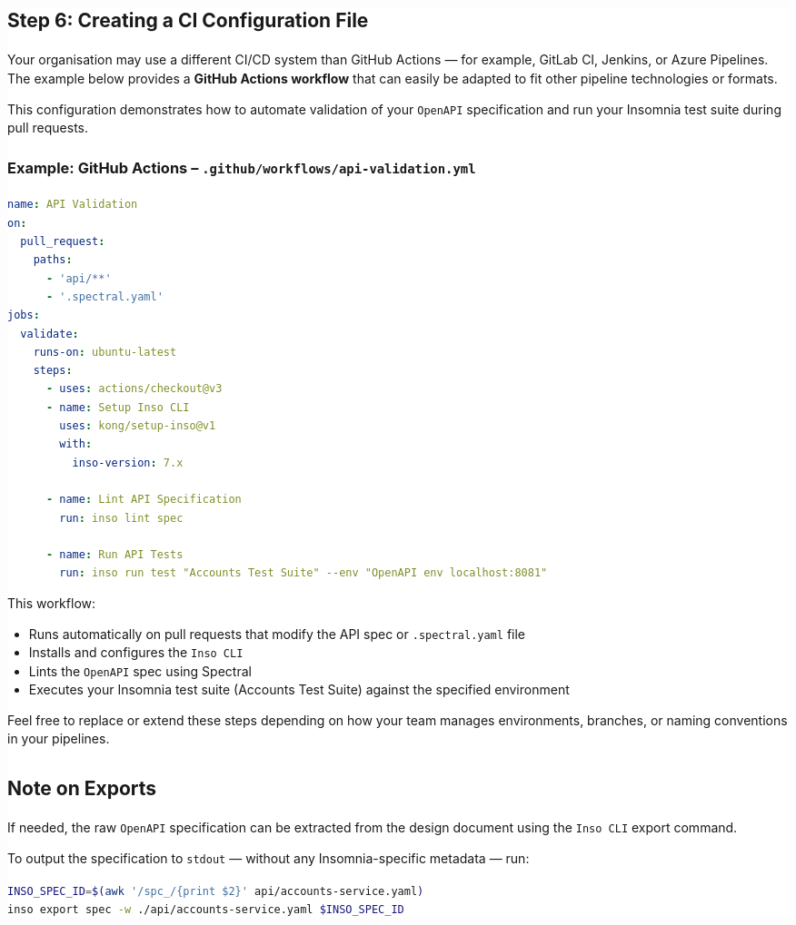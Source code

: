 ## Step 6: Creating a CI Configuration File

Your organisation may use a different CI/CD system than GitHub Actions — for example, GitLab CI, Jenkins, or Azure Pipelines. The example below provides a **GitHub Actions workflow** that can easily be adapted to fit other pipeline technologies or formats.

This configuration demonstrates how to automate validation of your `OpenAPI` specification and run your Insomnia test suite during pull requests.

### Example: GitHub Actions – `.github/workflows/api-validation.yml`

```yaml
name: API Validation
on:
  pull_request:
    paths:
      - 'api/**'
      - '.spectral.yaml'
jobs:
  validate:
    runs-on: ubuntu-latest
    steps:
      - uses: actions/checkout@v3
      - name: Setup Inso CLI
        uses: kong/setup-inso@v1
        with:
          inso-version: 7.x
      
      - name: Lint API Specification
        run: inso lint spec
      
      - name: Run API Tests
        run: inso run test "Accounts Test Suite" --env "OpenAPI env localhost:8081"
```

This workflow:

- Runs automatically on pull requests that modify the API spec or `.spectral.yaml` file
- Installs and configures the `Inso CLI`
- Lints the `OpenAPI` spec using Spectral
- Executes your Insomnia test suite (Accounts Test Suite) against the specified environment

Feel free to replace or extend these steps depending on how your team manages environments, branches, or naming conventions in your pipelines.

## Note on Exports

If needed, the raw `OpenAPI` specification can be extracted from the design document using the `Inso CLI` export command.

To output the specification to `stdout` — without any Insomnia-specific metadata — run:

```bash
INSO_SPEC_ID=$(awk '/spc_/{print $2}' api/accounts-service.yaml)
inso export spec -w ./api/accounts-service.yaml $INSO_SPEC_ID
```
